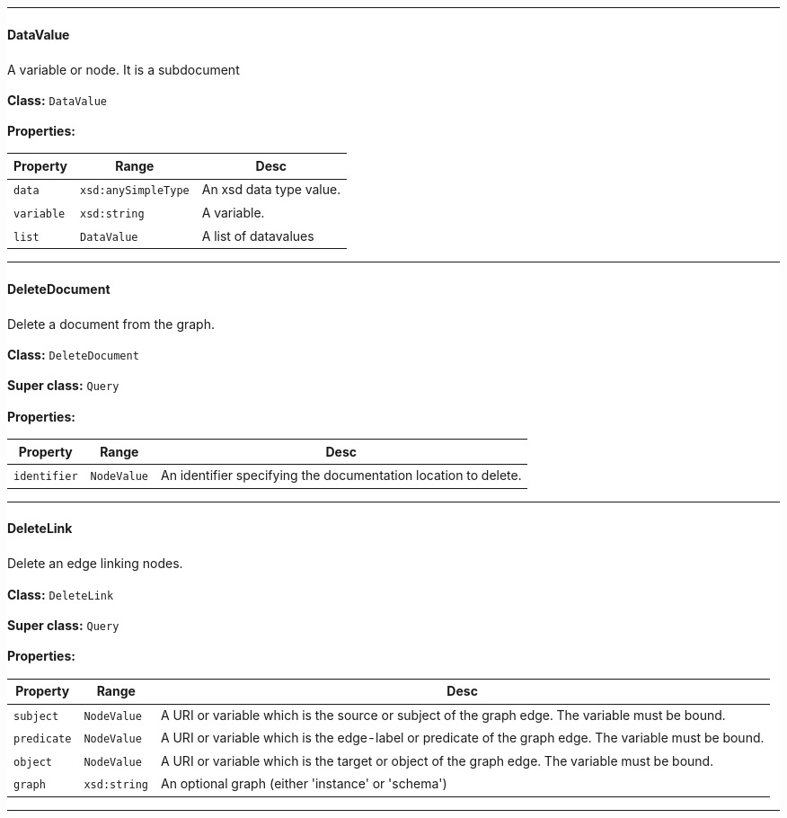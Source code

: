 ***

#### DataValue

A variable or node. It is a subdocument

**Class:** `DataValue`

**Properties:**

| Property   | Range               | Desc                    |
| ---------- | ------------------- | ----------------------- |
| `data`     | `xsd:anySimpleType` | An xsd data type value. |
| `variable` | `xsd:string`        | A variable.             |
| `list`     | `DataValue`         | A list of datavalues    |

***

#### DeleteDocument

Delete a document from the graph.

**Class:** `DeleteDocument`

**Super class:** `Query`

**Properties:**

| Property     | Range       | Desc                                                           |
| ------------ | ----------- | -------------------------------------------------------------- |
| `identifier` | `NodeValue` | An identifier specifying the documentation location to delete. |

***

#### DeleteLink

Delete an edge linking nodes.

**Class:** `DeleteLink`

**Super class:** `Query`

**Properties:**

| Property    | Range        | Desc                                                                                                  |
| ----------- | ------------ | ----------------------------------------------------------------------------------------------------- |
| `subject`   | `NodeValue`  | A URI or variable which is the source or subject of the graph edge. The variable must be bound.       |
| `predicate` | `NodeValue`  | A URI or variable which is the edge-label or predicate of the graph edge. The variable must be bound. |
| `object`    | `NodeValue`  | A URI or variable which is the target or object of the graph edge. The variable must be bound.        |
| `graph`     | `xsd:string` | An optional graph (either 'instance' or 'schema')                                                     |

***
